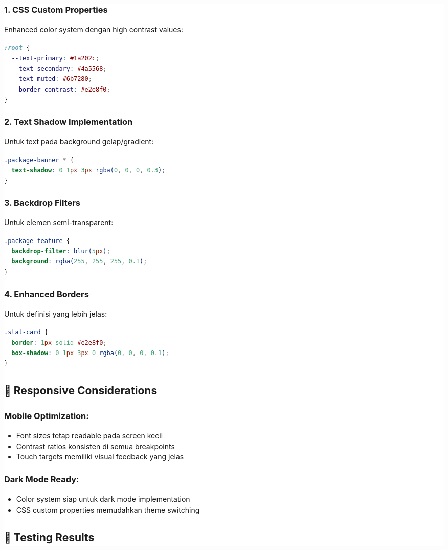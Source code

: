### 1. **CSS Custom Properties**
Enhanced color system dengan high contrast values:
```css
:root {
  --text-primary: #1a202c;
  --text-secondary: #4a5568;
  --text-muted: #6b7280;
  --border-contrast: #e2e8f0;
}
```

### 2. **Text Shadow Implementation**
Untuk text pada background gelap/gradient:
```css
.package-banner * {
  text-shadow: 0 1px 3px rgba(0, 0, 0, 0.3);
}
```

### 3. **Backdrop Filters**
Untuk elemen semi-transparent:
```css
.package-feature {
  backdrop-filter: blur(5px);
  background: rgba(255, 255, 255, 0.1);
}
```

### 4. **Enhanced Borders**
Untuk definisi yang lebih jelas:
```css
.stat-card {
  border: 1px solid #e2e8f0;
  box-shadow: 0 1px 3px 0 rgba(0, 0, 0, 0.1);
}
```

## 📱 Responsive Considerations

### Mobile Optimization:
- Font sizes tetap readable pada screen kecil
- Contrast ratios konsisten di semua breakpoints
- Touch targets memiliki visual feedback yang jelas

### Dark Mode Ready:
- Color system siap untuk dark mode implementation
- CSS custom properties memudahkan theme switching

## 🧪 Testing Results
